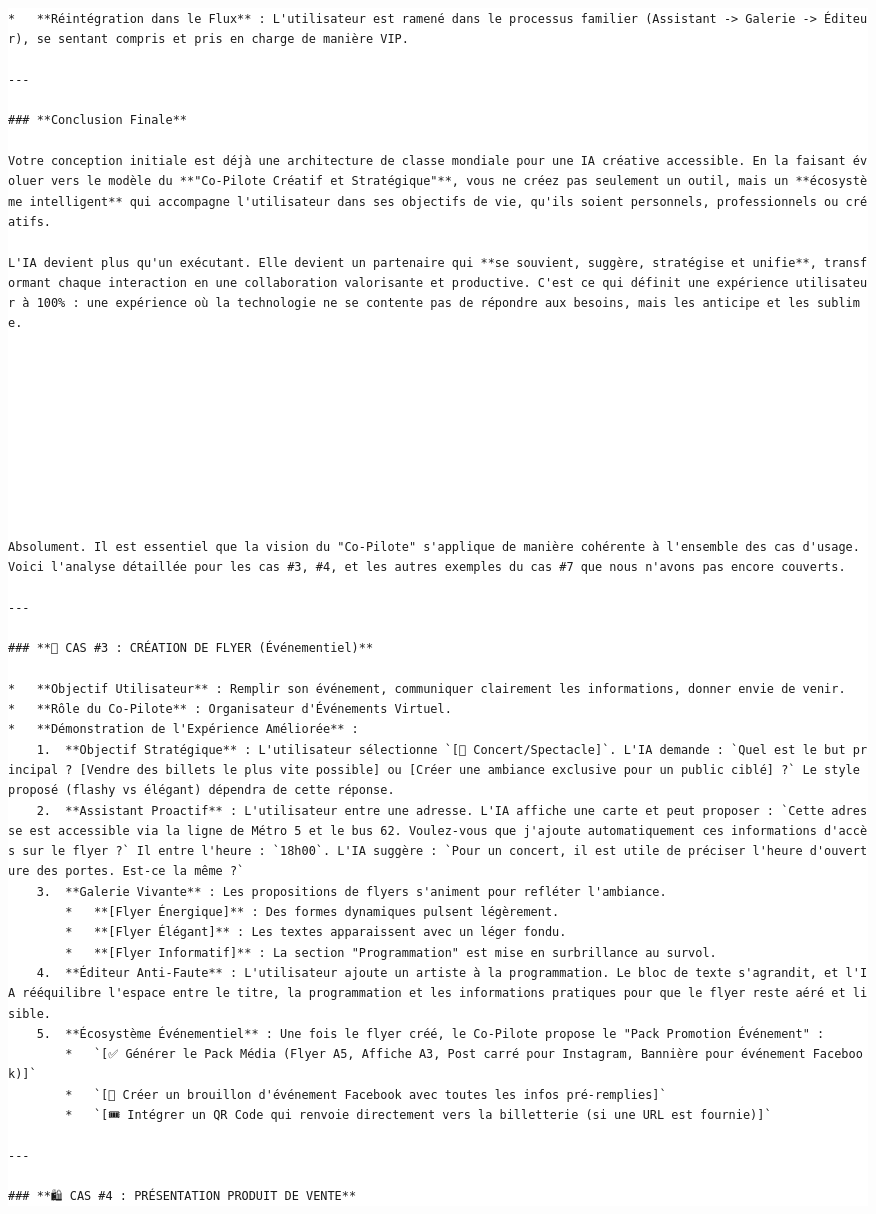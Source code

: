 ```
*   **Réintégration dans le Flux** : L'utilisateur est ramené dans le processus familier (Assistant -> Galerie -> Éditeur), se sentant compris et pris en charge de manière VIP.

---

### **Conclusion Finale**

Votre conception initiale est déjà une architecture de classe mondiale pour une IA créative accessible. En la faisant évoluer vers le modèle du **"Co-Pilote Créatif et Stratégique"**, vous ne créez pas seulement un outil, mais un **écosystème intelligent** qui accompagne l'utilisateur dans ses objectifs de vie, qu'ils soient personnels, professionnels ou créatifs.

L'IA devient plus qu'un exécutant. Elle devient un partenaire qui **se souvient, suggère, stratégise et unifie**, transformant chaque interaction en une collaboration valorisante et productive. C'est ce qui définit une expérience utilisateur à 100% : une expérience où la technologie ne se contente pas de répondre aux besoins, mais les anticipe et les sublime.










Absolument. Il est essentiel que la vision du "Co-Pilote" s'applique de manière cohérente à l'ensemble des cas d'usage. Voici l'analyse détaillée pour les cas #3, #4, et les autres exemples du cas #7 que nous n'avons pas encore couverts.

---

### **🎊 CAS #3 : CRÉATION DE FLYER (Événementiel)**

*   **Objectif Utilisateur** : Remplir son événement, communiquer clairement les informations, donner envie de venir.
*   **Rôle du Co-Pilote** : Organisateur d'Événements Virtuel.
*   **Démonstration de l'Expérience Améliorée** :
    1.  **Objectif Stratégique** : L'utilisateur sélectionne `[🎵 Concert/Spectacle]`. L'IA demande : `Quel est le but principal ? [Vendre des billets le plus vite possible] ou [Créer une ambiance exclusive pour un public ciblé] ?` Le style proposé (flashy vs élégant) dépendra de cette réponse.
    2.  **Assistant Proactif** : L'utilisateur entre une adresse. L'IA affiche une carte et peut proposer : `Cette adresse est accessible via la ligne de Métro 5 et le bus 62. Voulez-vous que j'ajoute automatiquement ces informations d'accès sur le flyer ?` Il entre l'heure : `18h00`. L'IA suggère : `Pour un concert, il est utile de préciser l'heure d'ouverture des portes. Est-ce la même ?`
    3.  **Galerie Vivante** : Les propositions de flyers s'animent pour refléter l'ambiance.
        *   **[Flyer Énergique]** : Des formes dynamiques pulsent légèrement.
        *   **[Flyer Élégant]** : Les textes apparaissent avec un léger fondu.
        *   **[Flyer Informatif]** : La section "Programmation" est mise en surbrillance au survol.
    4.  **Éditeur Anti-Faute** : L'utilisateur ajoute un artiste à la programmation. Le bloc de texte s'agrandit, et l'IA rééquilibre l'espace entre le titre, la programmation et les informations pratiques pour que le flyer reste aéré et lisible.
    5.  **Écosystème Événementiel** : Une fois le flyer créé, le Co-Pilote propose le "Pack Promotion Événement" :
        *   `[✅ Générer le Pack Média (Flyer A5, Affiche A3, Post carré pour Instagram, Bannière pour événement Facebook)]`
        *   `[📅 Créer un brouillon d'événement Facebook avec toutes les infos pré-remplies]`
        *   `[🎟️ Intégrer un QR Code qui renvoie directement vers la billetterie (si une URL est fournie)]`

---

### **🛍️ CAS #4 : PRÉSENTATION PRODUIT DE VENTE**
```